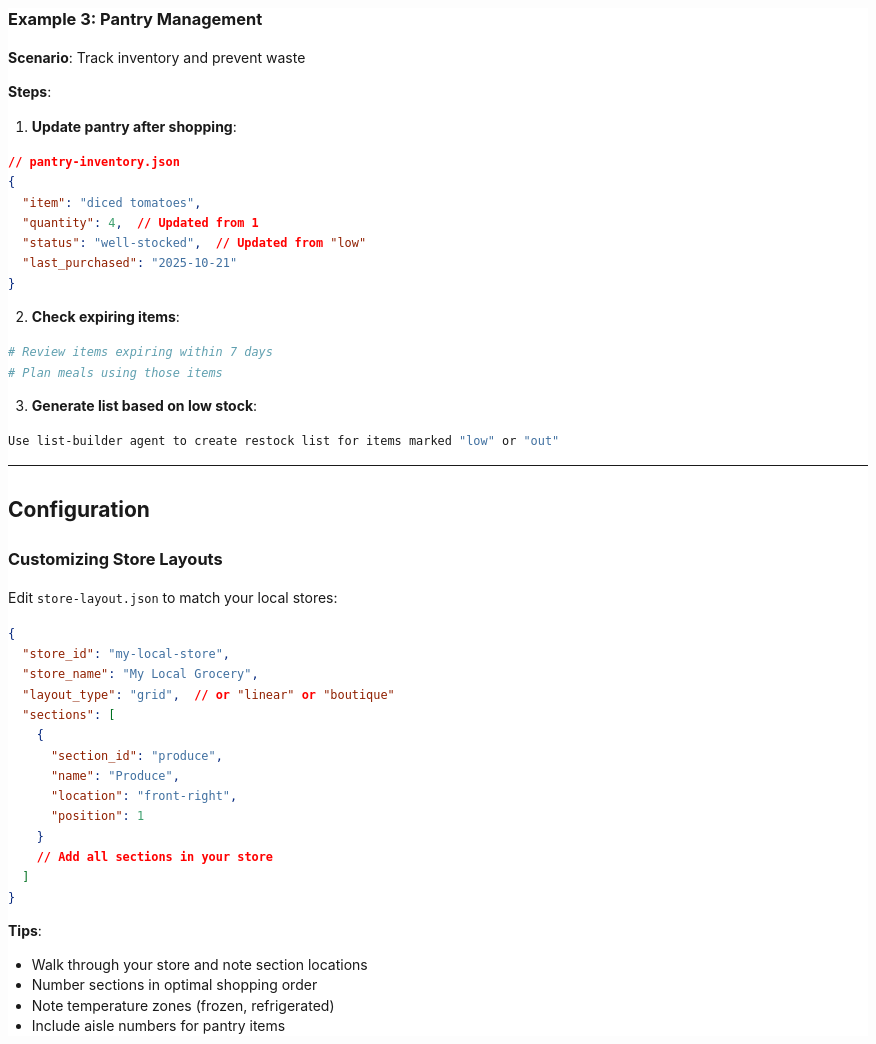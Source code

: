 ### Example 3: Pantry Management

**Scenario**: Track inventory and prevent waste

**Steps**:

1. **Update pantry after shopping**:
```json
// pantry-inventory.json
{
  "item": "diced tomatoes",
  "quantity": 4,  // Updated from 1
  "status": "well-stocked",  // Updated from "low"
  "last_purchased": "2025-10-21"
}
```

2. **Check expiring items**:
```bash
# Review items expiring within 7 days
# Plan meals using those items
```

3. **Generate list based on low stock**:
```bash
Use list-builder agent to create restock list for items marked "low" or "out"
```

---

## Configuration

### Customizing Store Layouts

Edit `store-layout.json` to match your local stores:

```json
{
  "store_id": "my-local-store",
  "store_name": "My Local Grocery",
  "layout_type": "grid",  // or "linear" or "boutique"
  "sections": [
    {
      "section_id": "produce",
      "name": "Produce",
      "location": "front-right",
      "position": 1
    }
    // Add all sections in your store
  ]
}
```

**Tips**:
- Walk through your store and note section locations
- Number sections in optimal shopping order
- Note temperature zones (frozen, refrigerated)
- Include aisle numbers for pantry items
